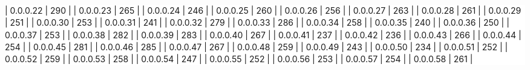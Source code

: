 | 0.0.0.22 | 290 |
| 0.0.0.23 | 265 |
| 0.0.0.24 | 246 |
| 0.0.0.25 | 260 |
| 0.0.0.26 | 256 |
| 0.0.0.27 | 263 |
| 0.0.0.28 | 261 |
| 0.0.0.29 | 251 |
| 0.0.0.30 | 253 |
| 0.0.0.31 | 241 |
| 0.0.0.32 | 279 |
| 0.0.0.33 | 286 |
| 0.0.0.34 | 258 |
| 0.0.0.35 | 240 |
| 0.0.0.36 | 250 |
| 0.0.0.37 | 253 |
| 0.0.0.38 | 282 |
| 0.0.0.39 | 283 |
| 0.0.0.40 | 267 |
| 0.0.0.41 | 237 |
| 0.0.0.42 | 236 |
| 0.0.0.43 | 266 |
| 0.0.0.44 | 254 |
| 0.0.0.45 | 281 |
| 0.0.0.46 | 285 |
| 0.0.0.47 | 267 |
| 0.0.0.48 | 259 |
| 0.0.0.49 | 243 |
| 0.0.0.50 | 234 |
| 0.0.0.51 | 252 |
| 0.0.0.52 | 259 |
| 0.0.0.53 | 258 |
| 0.0.0.54 | 247 |
| 0.0.0.55 | 252 |
| 0.0.0.56 | 253 |
| 0.0.0.57 | 254 |
| 0.0.0.58 | 261 |